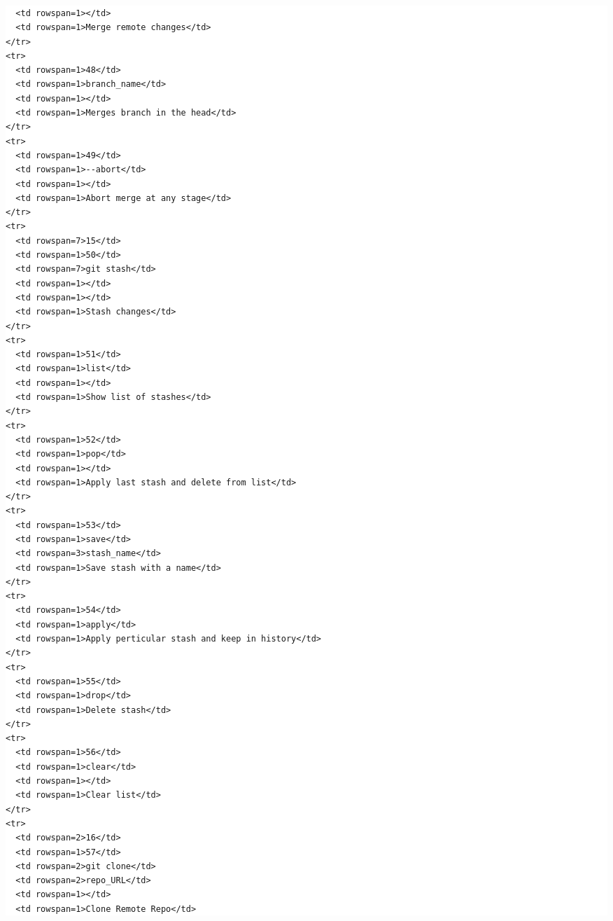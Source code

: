       <td rowspan=1></td>
      <td rowspan=1>Merge remote changes</td>
    </tr>
    <tr>
      <td rowspan=1>48</td>
      <td rowspan=1>branch_name</td>
      <td rowspan=1></td>
      <td rowspan=1>Merges branch in the head</td>
    </tr>
    <tr>
      <td rowspan=1>49</td>
      <td rowspan=1>--abort</td>
      <td rowspan=1></td>
      <td rowspan=1>Abort merge at any stage</td>
    </tr>
    <tr>
      <td rowspan=7>15</td>
      <td rowspan=1>50</td>
      <td rowspan=7>git stash</td>
      <td rowspan=1></td>
      <td rowspan=1></td>
      <td rowspan=1>Stash changes</td>
    </tr>
    <tr>
      <td rowspan=1>51</td>
      <td rowspan=1>list</td>
      <td rowspan=1></td>
      <td rowspan=1>Show list of stashes</td>
    </tr>
    <tr>
      <td rowspan=1>52</td>
      <td rowspan=1>pop</td>
      <td rowspan=1></td>
      <td rowspan=1>Apply last stash and delete from list</td>
    </tr>
    <tr>
      <td rowspan=1>53</td>
      <td rowspan=1>save</td>
      <td rowspan=3>stash_name</td>
      <td rowspan=1>Save stash with a name</td>
    </tr>
    <tr>
      <td rowspan=1>54</td>
      <td rowspan=1>apply</td>
      <td rowspan=1>Apply perticular stash and keep in history</td>
    </tr>
    <tr>
      <td rowspan=1>55</td>
      <td rowspan=1>drop</td>
      <td rowspan=1>Delete stash</td>
    </tr>
    <tr>
      <td rowspan=1>56</td>
      <td rowspan=1>clear</td>
      <td rowspan=1></td>
      <td rowspan=1>Clear list</td>
    </tr>
    <tr>
      <td rowspan=2>16</td>
      <td rowspan=1>57</td>
      <td rowspan=2>git clone</td>
      <td rowspan=2>repo_URL</td>
      <td rowspan=1></td>
      <td rowspan=1>Clone Remote Repo</td>